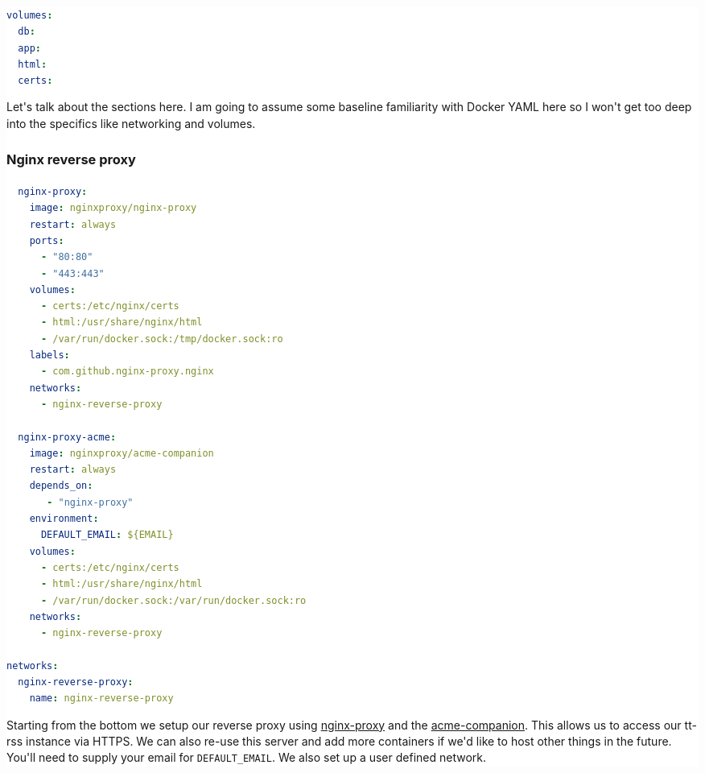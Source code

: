 ```yaml
volumes:
  db:
  app:
  html:
  certs:
```

Let's talk about the sections here. I am going to assume some baseline familiarity with Docker YAML here so I won't get too deep into the specifics like networking and volumes.

### Nginx reverse proxy

```yaml
  nginx-proxy:
    image: nginxproxy/nginx-proxy
    restart: always
    ports:
      - "80:80"
      - "443:443"
    volumes:
      - certs:/etc/nginx/certs
      - html:/usr/share/nginx/html
      - /var/run/docker.sock:/tmp/docker.sock:ro
    labels:
      - com.github.nginx-proxy.nginx
    networks:
      - nginx-reverse-proxy

  nginx-proxy-acme:
    image: nginxproxy/acme-companion
    restart: always
    depends_on:
       - "nginx-proxy"
    environment:
      DEFAULT_EMAIL: ${EMAIL}
    volumes:
      - certs:/etc/nginx/certs
      - html:/usr/share/nginx/html
      - /var/run/docker.sock:/var/run/docker.sock:ro
    networks:
      - nginx-reverse-proxy

networks:
  nginx-reverse-proxy:
    name: nginx-reverse-proxy
```
Starting from the bottom we setup our reverse proxy using [nginx-proxy](https://github.com/nginx-proxy/nginx-proxy) and the [acme-companion](https://github.com/nginx-proxy/acme-companion/tree/main). This allows us to access our tt-rss instance via HTTPS. We can also re-use this server and add more containers if we'd like to host other things in the future. You'll need to supply your email for `DEFAULT_EMAIL`. We also set up a user defined network.
